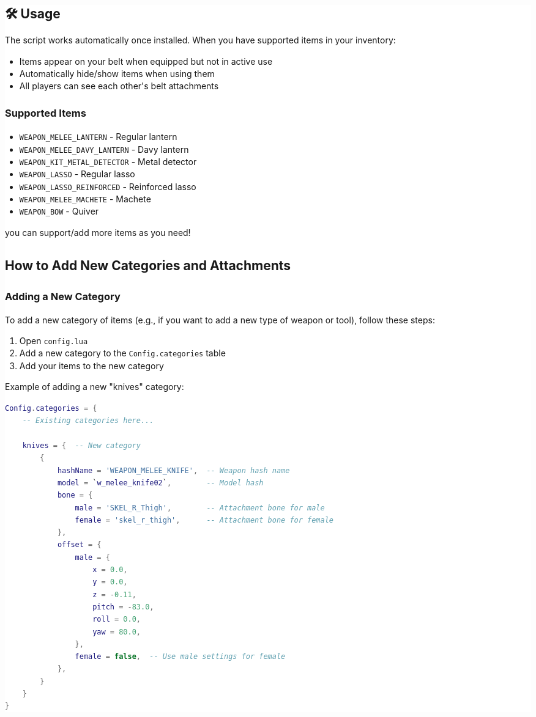 ## 🛠️ Usage
The script works automatically once installed. When you have supported items in your inventory:
- Items appear on your belt when equipped but not in active use
- Automatically hide/show items when using them
- All players can see each other's belt attachments

### Supported Items
- `WEAPON_MELEE_LANTERN` - Regular lantern
- `WEAPON_MELEE_DAVY_LANTERN` - Davy lantern
- `WEAPON_KIT_METAL_DETECTOR` - Metal detector
- `WEAPON_LASSO` - Regular lasso
- `WEAPON_LASSO_REINFORCED` - Reinforced lasso
- `WEAPON_MELEE_MACHETE` - Machete
- `WEAPON_BOW` - Quiver

you can support/add more items as you need!

## How to Add New Categories and Attachments

### Adding a New Category

To add a new category of items (e.g., if you want to add a new type of weapon or tool), follow these steps:

1. Open `config.lua`
2. Add a new category to the `Config.categories` table
3. Add your items to the new category

Example of adding a new "knives" category:

```lua
Config.categories = {
    -- Existing categories here...
    
    knives = {  -- New category
        {
            hashName = 'WEAPON_MELEE_KNIFE',  -- Weapon hash name
            model = `w_melee_knife02`,        -- Model hash
            bone = {
                male = 'SKEL_R_Thigh',        -- Attachment bone for male
                female = 'skel_r_thigh',      -- Attachment bone for female
            },
            offset = {
                male = {
                    x = 0.0,
                    y = 0.0,
                    z = -0.11,
                    pitch = -83.0,
                    roll = 0.0,
                    yaw = 80.0,
                },
                female = false,  -- Use male settings for female
            },
        }
    }
}
```
